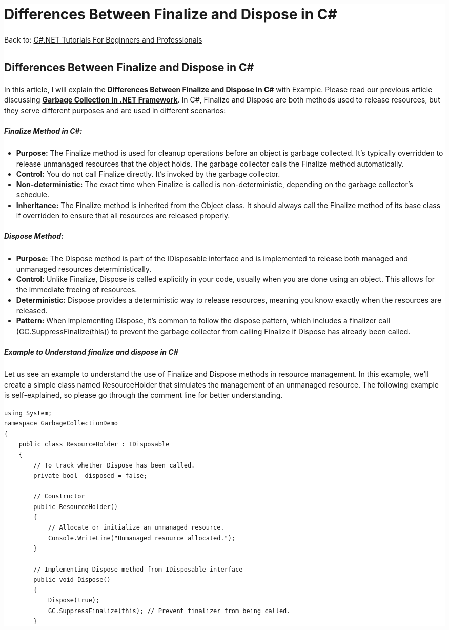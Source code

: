 # Differences Between Finalize and Dispose in C#

Back to: [C#.NET Tutorials For Beginners and Professionals](https://dotnettutorials.net/course/csharp-dot-net-tutorials/)

## **Differences Between Finalize and Dispose in C#**

In this article, I will explain the **Differences Between Finalize and Dispose in C#** with Example. Please read our previous article discussing [**Garbage Collection in .NET Framework**](https://dotnettutorials.net/lesson/garbage-collector/). In C#, Finalize and Dispose are both methods used to release resources, but they serve different purposes and are used in different scenarios:

##### **Finalize Method in C#:**

- **Purpose:** The Finalize method is used for cleanup operations before an object is garbage collected. It’s typically overridden to release unmanaged resources that the object holds. The garbage collector calls the Finalize method automatically.
- **Control:** You do not call Finalize directly. It’s invoked by the garbage collector.
- **Non-deterministic:** The exact time when Finalize is called is non-deterministic, depending on the garbage collector’s schedule.
- **Inheritance:** The Finalize method is inherited from the Object class. It should always call the Finalize method of its base class if overridden to ensure that all resources are released properly.

##### **Dispose Method:**

- **Purpose:** The Dispose method is part of the IDisposable interface and is implemented to release both managed and unmanaged resources deterministically.
- **Control:** Unlike Finalize, Dispose is called explicitly in your code, usually when you are done using an object. This allows for the immediate freeing of resources.
- **Deterministic:** Dispose provides a deterministic way to release resources, meaning you know exactly when the resources are released.
- **Pattern:** When implementing Dispose, it’s common to follow the dispose pattern, which includes a finalizer call (GC.SuppressFinalize(this)) to prevent the garbage collector from calling Finalize if Dispose has already been called.

##### **Example to Understand finalize and dispose in C#**

Let us see an example to understand the use of Finalize and Dispose methods in resource management. In this example, we’ll create a simple class named ResourceHolder that simulates the management of an unmanaged resource. The following example is self-explained, so please go through the comment line for better understanding.

```
using System;
namespace GarbageCollectionDemo
{
    public class ResourceHolder : IDisposable
    {
        // To track whether Dispose has been called.
        private bool _disposed = false; 

        // Constructor
        public ResourceHolder()
        {
            // Allocate or initialize an unmanaged resource.
            Console.WriteLine("Unmanaged resource allocated.");
        }

        // Implementing Dispose method from IDisposable interface
        public void Dispose()
        {
            Dispose(true);
            GC.SuppressFinalize(this); // Prevent finalizer from being called.
        }
```